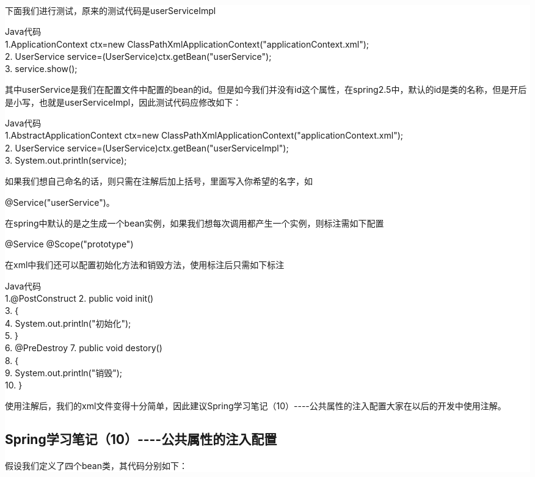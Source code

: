   
  
  
  
 下面我们进行测试，原来的测试代码是userServiceImpl 
 
 
 
Java代码  
1.ApplicationContext ctx=new ClassPathXmlApplicationContext("applicationContext.xml");  
2.        UserService service=(UserService)ctx.getBean("userService");  
3.        service.show();  
  
  
  
其中userService是我们在配置文件中配置的bean的id。但是如今我们并没有id这个属性，在spring2.5中，默认的id是类的名称，但是开后是小写，也就是userServiceImpl，因此测试代码应修改如下：
  
 
 
Java代码  
1.AbstractApplicationContext ctx=new ClassPathXmlApplicationContext("applicationContext.xml");  
2.        UserService service=(UserService)ctx.getBean("userServiceImpl");  
3.        System.out.println(service);  
  
  
  
如果我们想自己命名的话，则只需在注解后加上括号，里面写入你希望的名字，如
  
@Service("userService")。
  
  
  
在spring中默认的是之生成一个bean实例，如果我们想每次调用都产生一个实例，则标注需如下配置
  
@Service @Scope("prototype")
  
  
  
在xml中我们还可以配置初始化方法和销毁方法，使用标注后只需如下标注
  
 
 
Java代码  
1.@PostConstruct 
2.    public void init()  
3.    {  
4.        System.out.println("初始化");  
5.    }  
6.    @PreDestroy 
7.    public void destory()  
8.    {  
9.        System.out.println("销毁");  
10.    }  
  
  
  
 使用注解后，我们的xml文件变得十分简单，因此建议Spring学习笔记（10）----公共属性的注入配置大家在以后的开发中使用注解。
 
 
 
 
 
 
 
 
 
 
Spring学习笔记（10）----公共属性的注入配置
-------------------------------------------
假设我们定义了四个bean类，其代码分别如下：
  